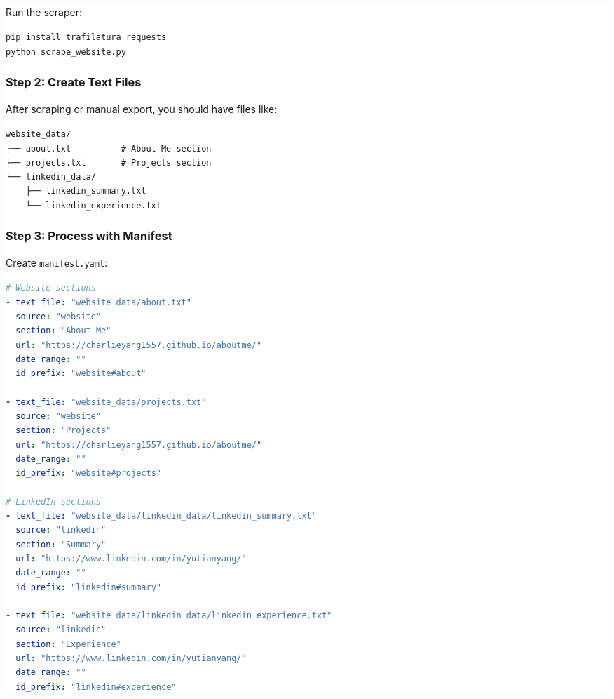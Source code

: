 Run the scraper:
```bash
pip install trafilatura requests
python scrape_website.py
```

### Step 2: Create Text Files

After scraping or manual export, you should have files like:
```
website_data/
├── about.txt          # About Me section
├── projects.txt       # Projects section
└── linkedin_data/
    ├── linkedin_summary.txt
    └── linkedin_experience.txt
```

### Step 3: Process with Manifest

Create `manifest.yaml`:
```yaml
# Website sections
- text_file: "website_data/about.txt"
  source: "website"
  section: "About Me"
  url: "https://charlieyang1557.github.io/aboutme/"
  date_range: ""
  id_prefix: "website#about"

- text_file: "website_data/projects.txt"
  source: "website"
  section: "Projects"
  url: "https://charlieyang1557.github.io/aboutme/"
  date_range: ""
  id_prefix: "website#projects"

# LinkedIn sections
- text_file: "website_data/linkedin_data/linkedin_summary.txt"
  source: "linkedin"
  section: "Summary"
  url: "https://www.linkedin.com/in/yutianyang/"
  date_range: ""
  id_prefix: "linkedin#summary"

- text_file: "website_data/linkedin_data/linkedin_experience.txt"
  source: "linkedin"
  section: "Experience"
  url: "https://www.linkedin.com/in/yutianyang/"
  date_range: ""
  id_prefix: "linkedin#experience"
```

